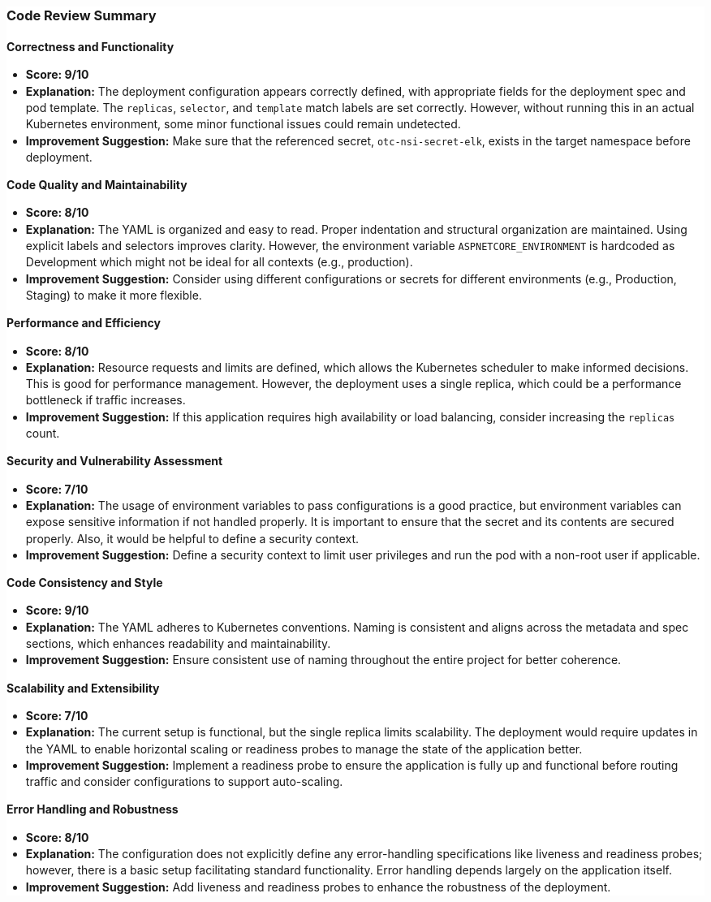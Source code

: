 ### Code Review Summary

**Correctness and Functionality**
- **Score: 9/10**
- **Explanation:** The deployment configuration appears correctly defined, with appropriate fields for the deployment spec and pod template. The `replicas`, `selector`, and `template` match labels are set correctly. However, without running this in an actual Kubernetes environment, some minor functional issues could remain undetected.
- **Improvement Suggestion:** Make sure that the referenced secret, `otc-nsi-secret-elk`, exists in the target namespace before deployment.

**Code Quality and Maintainability**
- **Score: 8/10**
- **Explanation:** The YAML is organized and easy to read. Proper indentation and structural organization are maintained. Using explicit labels and selectors improves clarity. However, the environment variable `ASPNETCORE_ENVIRONMENT` is hardcoded as Development which might not be ideal for all contexts (e.g., production).
- **Improvement Suggestion:** Consider using different configurations or secrets for different environments (e.g., Production, Staging) to make it more flexible.

**Performance and Efficiency**
- **Score: 8/10**
- **Explanation:** Resource requests and limits are defined, which allows the Kubernetes scheduler to make informed decisions. This is good for performance management. However, the deployment uses a single replica, which could be a performance bottleneck if traffic increases.
- **Improvement Suggestion:** If this application requires high availability or load balancing, consider increasing the `replicas` count.

**Security and Vulnerability Assessment**
- **Score: 7/10**
- **Explanation:** The usage of environment variables to pass configurations is a good practice, but environment variables can expose sensitive information if not handled properly. It is important to ensure that the secret and its contents are secured properly. Also, it would be helpful to define a security context.
- **Improvement Suggestion:** Define a security context to limit user privileges and run the pod with a non-root user if applicable.

**Code Consistency and Style**
- **Score: 9/10**
- **Explanation:** The YAML adheres to Kubernetes conventions. Naming is consistent and aligns across the metadata and spec sections, which enhances readability and maintainability.
- **Improvement Suggestion:** Ensure consistent use of naming throughout the entire project for better coherence.

**Scalability and Extensibility**
- **Score: 7/10**
- **Explanation:** The current setup is functional, but the single replica limits scalability. The deployment would require updates in the YAML to enable horizontal scaling or readiness probes to manage the state of the application better.
- **Improvement Suggestion:** Implement a readiness probe to ensure the application is fully up and functional before routing traffic and consider configurations to support auto-scaling.

**Error Handling and Robustness**
- **Score: 8/10**
- **Explanation:** The configuration does not explicitly define any error-handling specifications like liveness and readiness probes; however, there is a basic setup facilitating standard functionality. Error handling depends largely on the application itself.
- **Improvement Suggestion:** Add liveness and readiness probes to enhance the robustness of the deployment.
